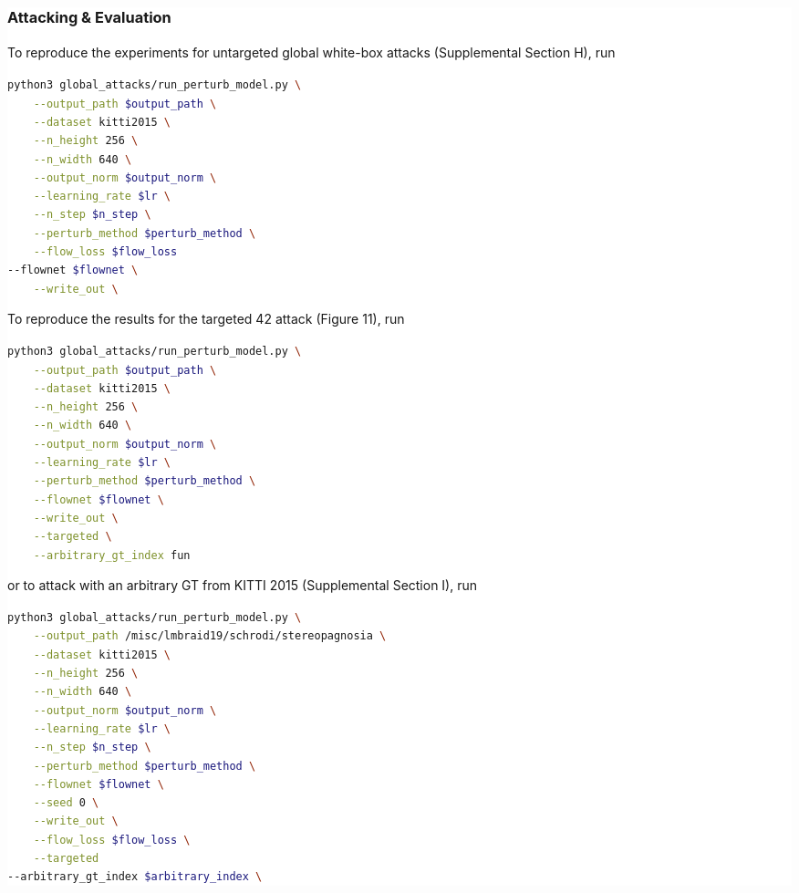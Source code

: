 ### Attacking & Evaluation

To reproduce the experiments for untargeted global white-box attacks (Supplemental Section H), run

```bash
python3 global_attacks/run_perturb_model.py \
    --output_path $output_path \
    --dataset kitti2015 \
    --n_height 256 \
    --n_width 640 \
    --output_norm $output_norm \
    --learning_rate $lr \
    --n_step $n_step \
    --perturb_method $perturb_method \
    --flow_loss $flow_loss
--flownet $flownet \
    --write_out \
```

To reproduce the results for the targeted 42 attack (Figure 11), run

```bash
python3 global_attacks/run_perturb_model.py \
    --output_path $output_path \
    --dataset kitti2015 \
    --n_height 256 \
    --n_width 640 \
    --output_norm $output_norm \
    --learning_rate $lr \
    --perturb_method $perturb_method \
    --flownet $flownet \
    --write_out \
    --targeted \
    --arbitrary_gt_index fun
```

or to attack with an arbitrary GT from KITTI 2015 (Supplemental Section I), run

```bash
python3 global_attacks/run_perturb_model.py \
    --output_path /misc/lmbraid19/schrodi/stereopagnosia \
    --dataset kitti2015 \
    --n_height 256 \
    --n_width 640 \
    --output_norm $output_norm \
    --learning_rate $lr \
    --n_step $n_step \
    --perturb_method $perturb_method \
    --flownet $flownet \
    --seed 0 \
    --write_out \
    --flow_loss $flow_loss \
    --targeted
--arbitrary_gt_index $arbitrary_index \
```
